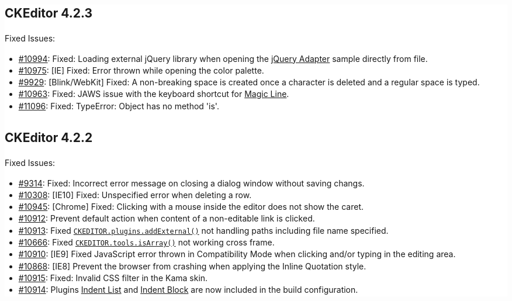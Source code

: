 ## CKEditor 4.2.3

Fixed Issues:

* [#10994](dev.ckeditor.com/ticket/10994): Fixed: Loading external jQuery library when opening the [jQuery Adapter](docs.ckeditor.com/#!/guide/dev_jquery) sample directly from file.
* [#10975](dev.ckeditor.com/ticket/10975): [IE] Fixed: Error thrown while opening the color palette.
* [#9929](dev.ckeditor.com/ticket/9929): [Blink/WebKit] Fixed: A non-breaking space is created once a character is deleted and a regular space is typed.
* [#10963](dev.ckeditor.com/ticket/10963): Fixed: JAWS issue with the keyboard shortcut for [Magic Line](ckeditor.com/addon/magicline).
* [#11096](dev.ckeditor.com/ticket/11096): Fixed: TypeError: Object has no method 'is'.

## CKEditor 4.2.2

Fixed Issues:

* [#9314](dev.ckeditor.com/ticket/9314): Fixed: Incorrect error message on closing a dialog window without saving changs.
* [#10308](dev.ckeditor.com/ticket/10308): [IE10] Fixed: Unspecified error when deleting a row.
* [#10945](dev.ckeditor.com/ticket/10945): [Chrome] Fixed: Clicking with a mouse inside the editor does not show the caret.
* [#10912](dev.ckeditor.com/ticket/10912): Prevent default action when content of a non-editable link is clicked.
* [#10913](dev.ckeditor.com/ticket/10913): Fixed [`CKEDITOR.plugins.addExternal()`](docs.ckeditor.com/#!/api/CKEDITOR.resourceManager-method-addExternal) not handling paths including file name specified.
* [#10666](dev.ckeditor.com/ticket/10666): Fixed [`CKEDITOR.tools.isArray()`](docs.ckeditor.com/#!/api/CKEDITOR.tools-method-isArray) not working cross frame.
* [#10910](dev.ckeditor.com/ticket/10910): [IE9] Fixed JavaScript error thrown in Compatibility Mode when clicking and/or typing in the editing area.
* [#10868](dev.ckeditor.com/ticket/10868): [IE8] Prevent the browser from crashing when applying the Inline Quotation style.
* [#10915](dev.ckeditor.com/ticket/10915): Fixed: Invalid CSS filter in the Kama skin.
* [#10914](dev.ckeditor.com/ticket/10914): Plugins [Indent List](ckeditor.com/addon/indentlist) and [Indent Block](ckeditor.com/addon/indentblock) are now included in the build configuration.
